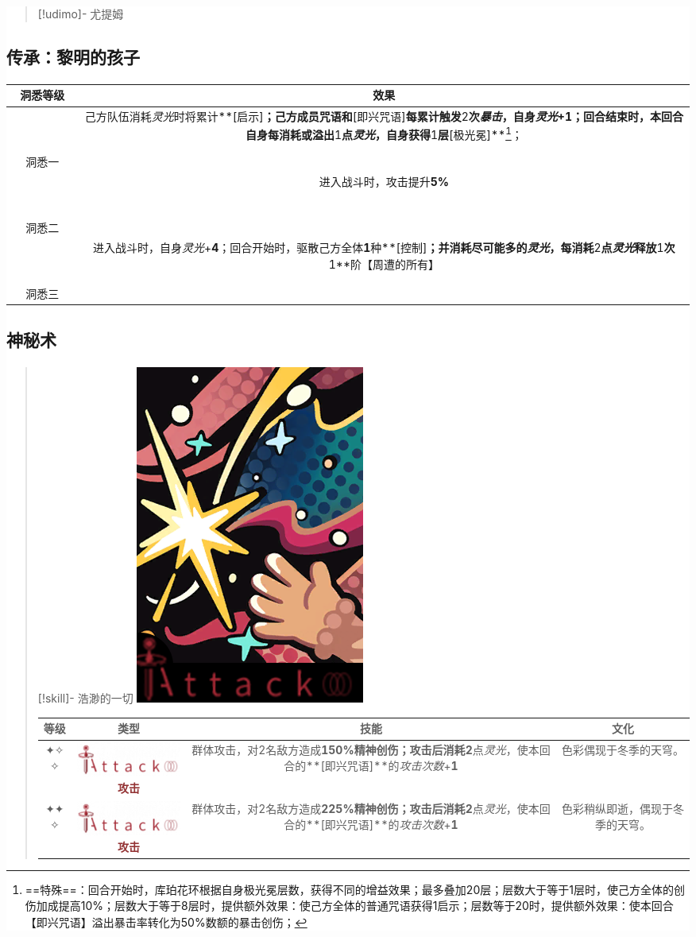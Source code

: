 > [!udimo]- 尤提姆
> 
> 

## 传承：黎明的孩子

|                           洞悉等级                           |                             效果                             |
| :----------------------------------------------------------: | :----------------------------------------------------------: |
| ![洞悉一\|50](../../000-箱的构造/assets/UTTU人物合辑.assets/图标%20洞悉Ⅰ.png)洞悉一 | 己方队伍消耗*灵光*时将累计**[启示]**；己方成员咒语和**[即兴咒语]**每累计触发**2**次*暴击*，自身*灵光*+1；回合结束时，本回合自身每消耗或溢出**1**点*灵光*，自身获得**1**层**[极光冕]**[^2]； |
| ![洞悉二\|50](../../000-箱的构造/assets/UTTU人物合辑.assets/图标%20洞悉Ⅱ.png)洞悉二 |                  进入战斗时，攻击提升**5%**                  |
| ![洞悉三\|50](../../000-箱的构造/assets/UTTU人物合辑.assets/图标%20洞悉Ⅲ.png)洞悉三 | 进入战斗时，自身*灵光*+**4**；回合开始时，驱散己方全体**1**种**[控制]**；并消耗尽可能多的*灵光*，每消耗**2**点*灵光*释放**1**次**1**阶【周遭的所有】 |

## 神秘术

> [!skill]- 浩渺的一切
> ![浩渺的一切 一阶|100](./assets/库珀花环｜Kiperina.assets/神秘术%20浩渺的一切1.png)
> 
> | 等级 |                             类型                             |                             技能                             |                     文化                     |
> | :--: | :----------------------------------------------------------: | :----------------------------------------------------------: | :------------------------------------------: |
> | ✦✧✧  | ![攻击](../../000-箱的构造/assets/UTTU人物合辑.assets/Attack.png)<b><font color="#933334">攻击</font></b> | 群体攻击，对2名敌方造成**150%**精神创伤；攻击后消耗**2**点*灵光*，使本回合的**[即兴咒语]**的*攻击次数*+**1** |            色彩偶现于冬季的天穹。            |
> | ✦✦✧  | ![攻击](../../000-箱的构造/assets/UTTU人物合辑.assets/Attack.png)<b><font color="#933334">攻击</font></b> | 群体攻击，对2名敌方造成**225%**精神创伤；攻击后消耗**2**点*灵光*，使本回合的**[即兴咒语]**的*攻击次数*+**1** |       色彩稍纵即逝，偶现于冬季的天穹。       |

[^1]: ==状态异常==：受创减免-30%，抗暴率-30%，持续3回合
[^2]: ==特殊==：回合开始时，库珀花环根据自身极光冕层数，获得不同的增益效果；最多叠加20层；层数大于等于1层时，使己方全体的创伤加成提高10%；层数大于等于8层时，提供额外效果：使己方全体的普通咒语获得1启示；层数等于20时，提供额外效果：使本回合【即兴咒语】溢出暴击率转化为50%数额的暴击创伤；